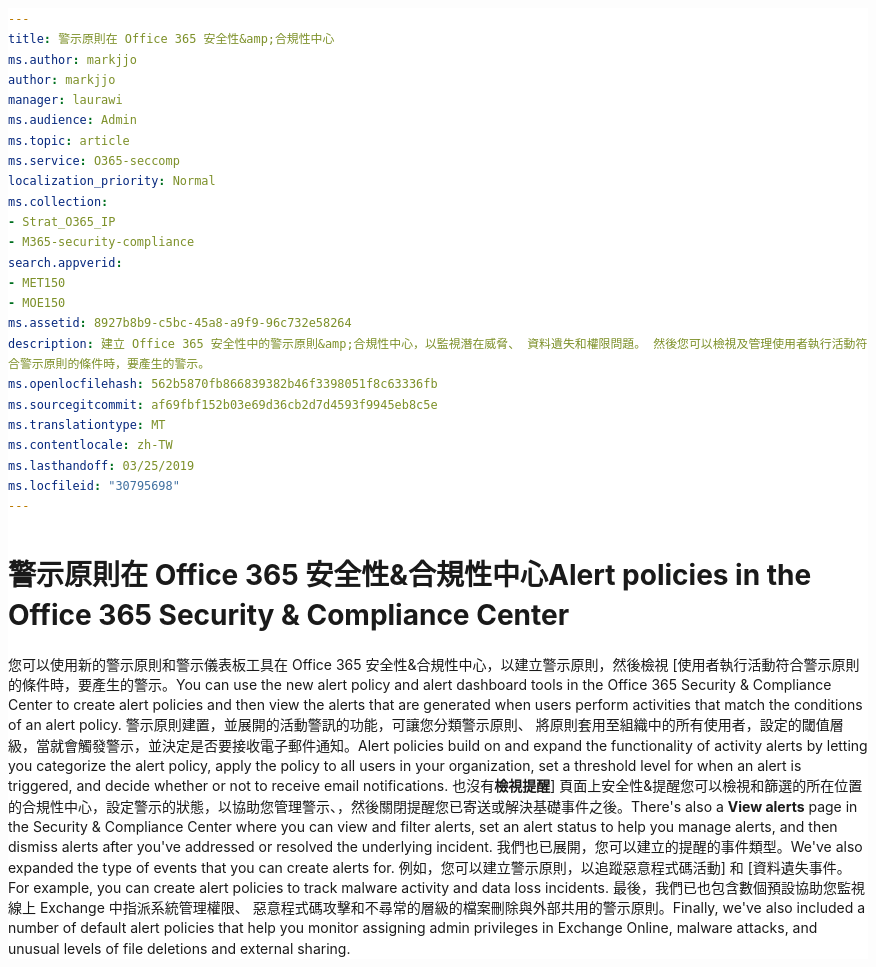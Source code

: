 ```yaml
---
title: 警示原則在 Office 365 安全性&amp;合規性中心
ms.author: markjjo
author: markjjo
manager: laurawi
ms.audience: Admin
ms.topic: article
ms.service: O365-seccomp
localization_priority: Normal
ms.collection:
- Strat_O365_IP
- M365-security-compliance
search.appverid:
- MET150
- MOE150
ms.assetid: 8927b8b9-c5bc-45a8-a9f9-96c732e58264
description: 建立 Office 365 安全性中的警示原則&amp;合規性中心，以監視潛在威脅、 資料遺失和權限問題。 然後您可以檢視及管理使用者執行活動符合警示原則的條件時，要產生的警示。
ms.openlocfilehash: 562b5870fb866839382b46f3398051f8c63336fb
ms.sourcegitcommit: af69fbf152b03e69d36cb2d7d4593f9945eb8c5e
ms.translationtype: MT
ms.contentlocale: zh-TW
ms.lasthandoff: 03/25/2019
ms.locfileid: "30795698"
---
```

# <a name="alert-policies-in-the-office-365-security-amp-compliance-center"></a><span data-ttu-id="d6804-104">警示原則在 Office 365 安全性&amp;合規性中心</span><span class="sxs-lookup"><span data-stu-id="d6804-104">Alert policies in the Office 365 Security &amp; Compliance Center</span></span>

<span data-ttu-id="d6804-105">您可以使用新的警示原則和警示儀表板工具在 Office 365 安全性&amp;合規性中心，以建立警示原則，然後檢視 [使用者執行活動符合警示原則的條件時，要產生的警示。</span><span class="sxs-lookup"><span data-stu-id="d6804-105">You can use the new alert policy and alert dashboard tools in the Office 365 Security &amp; Compliance Center to create alert policies and then view the alerts that are generated when users perform activities that match the conditions of an alert policy.</span></span> <span data-ttu-id="d6804-106">警示原則建置，並展開的活動警訊的功能，可讓您分類警示原則、 將原則套用至組織中的所有使用者，設定的閾值層級，當就會觸發警示，並決定是否要接收電子郵件通知。</span><span class="sxs-lookup"><span data-stu-id="d6804-106">Alert policies build on and expand the functionality of activity alerts by letting you categorize the alert policy, apply the policy to all users in your organization, set a threshold level for when an alert is triggered, and decide whether or not to receive email notifications.</span></span> <span data-ttu-id="d6804-107">也沒有**檢視提醒**] 頁面上安全性&amp;提醒您可以檢視和篩選的所在位置的合規性中心，設定警示的狀態，以協助您管理警示、，然後關閉提醒您已寄送或解決基礎事件之後。</span><span class="sxs-lookup"><span data-stu-id="d6804-107">There's also a **View alerts** page in the Security &amp; Compliance Center where you can view and filter alerts, set an alert status to help you manage alerts, and then dismiss alerts after you've addressed or resolved the underlying incident.</span></span> <span data-ttu-id="d6804-108">我們也已展開，您可以建立的提醒的事件類型。</span><span class="sxs-lookup"><span data-stu-id="d6804-108">We've also expanded the type of events that you can create alerts for.</span></span> <span data-ttu-id="d6804-109">例如，您可以建立警示原則，以追蹤惡意程式碼活動] 和 [資料遺失事件。</span><span class="sxs-lookup"><span data-stu-id="d6804-109">For example, you can create alert policies to track malware activity and data loss incidents.</span></span> <span data-ttu-id="d6804-110">最後，我們已也包含數個預設協助您監視線上 Exchange 中指派系統管理權限、 惡意程式碼攻擊和不尋常的層級的檔案刪除與外部共用的警示原則。</span><span class="sxs-lookup"><span data-stu-id="d6804-110">Finally, we've also included a number of default alert policies that help you monitor assigning admin privileges in Exchange Online, malware attacks, and unusual levels of file deletions and external sharing.</span></span> 
  